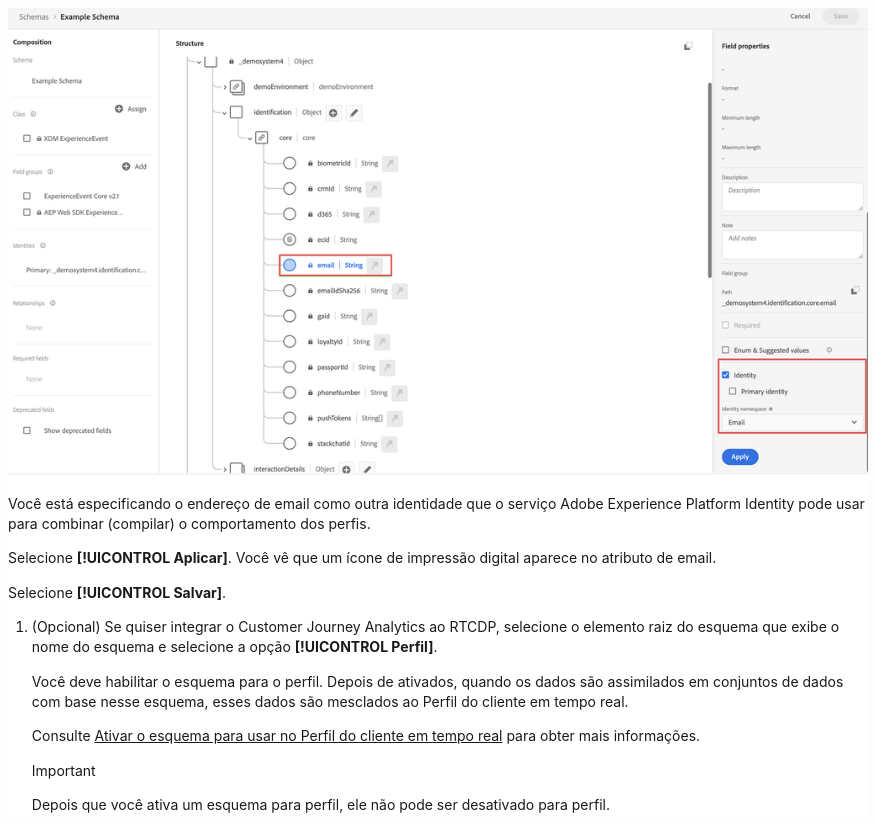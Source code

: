    ![Especificar email como identidade](./assets/specify-email-identity.png)

   Você está especificando o endereço de email como outra identidade que o serviço Adobe Experience Platform Identity pode usar para combinar (compilar) o comportamento dos perfis.

   Selecione **[!UICONTROL Aplicar]**. Você vê que um ícone de impressão digital aparece no atributo de email.

   Selecione **[!UICONTROL Salvar]**.

1. (Opcional) Se quiser integrar o Customer Journey Analytics ao RTCDP, selecione o elemento raiz do esquema que exibe o nome do esquema e selecione a opção **[!UICONTROL Perfil]**.

   Você deve habilitar o esquema para o perfil. Depois de ativados, quando os dados são assimilados em conjuntos de dados com base nesse esquema, esses dados são mesclados ao Perfil do cliente em tempo real.

   Consulte [Ativar o esquema para usar no Perfil do cliente em tempo real](https://experienceleague.adobe.com/docs/experience-platform/xdm/tutorials/create-schema-ui.html#profile) para obter mais informações.

   >[!IMPORTANT]
   >
   >Depois que você ativa um esquema para perfil, ele não pode ser desativado para perfil.
